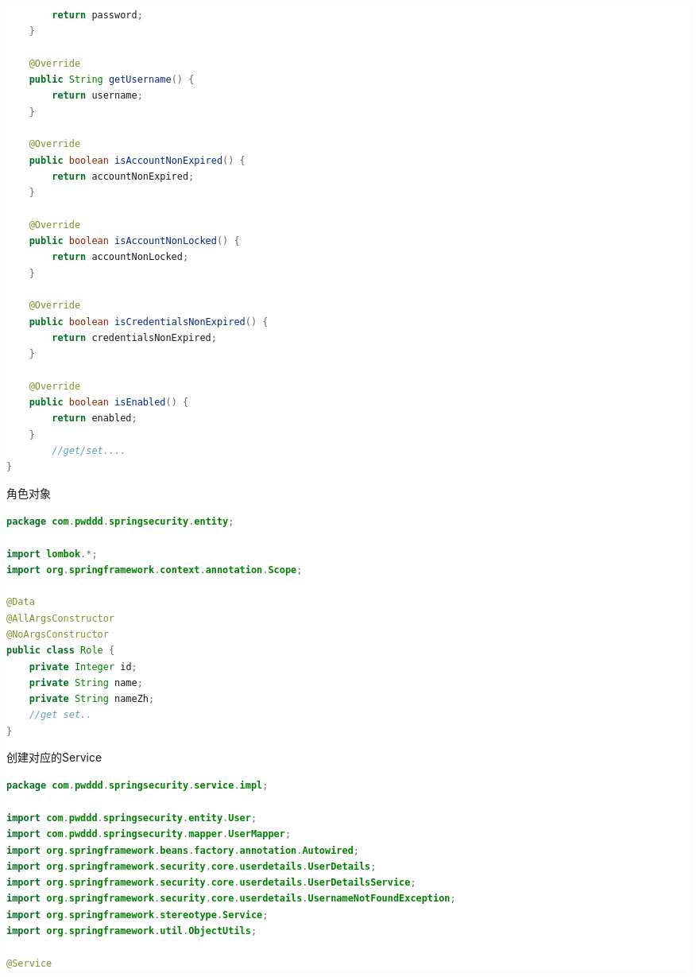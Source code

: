 ```java
        return password;
    }

    @Override
    public String getUsername() {
        return username;
    }

    @Override
    public boolean isAccountNonExpired() {
        return accountNonExpired;
    }

    @Override
    public boolean isAccountNonLocked() {
        return accountNonLocked;
    }

    @Override
    public boolean isCredentialsNonExpired() {
        return credentialsNonExpired;
    }

    @Override
    public boolean isEnabled() {
        return enabled;
    }
		//get/set....
}
```

角色对象

```java
package com.pwddd.springsecurity.entity;

import lombok.*;
import org.springframework.context.annotation.Scope;

@Data
@AllArgsConstructor
@NoArgsConstructor
public class Role {
    private Integer id;
    private String name;
    private String nameZh;
  	//get set..
}
```

创建对应的Service

```java
package com.pwddd.springsecurity.service.impl;

import com.pwddd.springsecurity.entity.User;
import com.pwddd.springsecurity.mapper.UserMapper;
import org.springframework.beans.factory.annotation.Autowired;
import org.springframework.security.core.userdetails.UserDetails;
import org.springframework.security.core.userdetails.UserDetailsService;
import org.springframework.security.core.userdetails.UsernameNotFoundException;
import org.springframework.stereotype.Service;
import org.springframework.util.ObjectUtils;

@Service
```